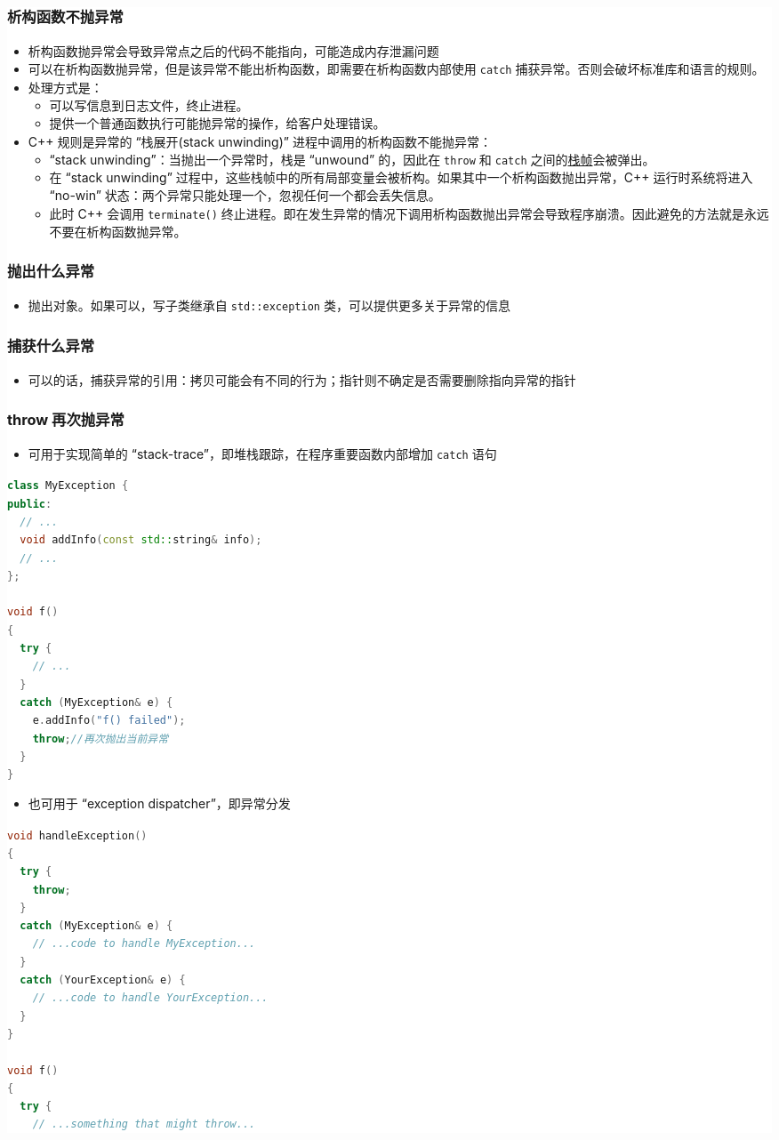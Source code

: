 ### 析构函数不抛异常

- 析构函数抛异常会导致异常点之后的代码不能指向，可能造成内存泄漏问题
- 可以在析构函数抛异常，但是该异常不能出析构函数，即需要在析构函数内部使用 `catch` 捕获异常。否则会破坏标准库和语言的规则。
- 处理方式是：
  - 可以写信息到日志文件，终止进程。
  - 提供一个普通函数执行可能抛异常的操作，给客户处理错误。
- C++ 规则是异常的 “栈展开(stack unwinding)” 进程中调用的析构函数不能抛异常：
  - “stack unwinding”：当抛出一个异常时，栈是 “unwound” 的，因此在 `throw` 和 `catch` 之间的[栈帧](https://www.techopedia.com/definition/22304/stack-frame)会被弹出。
  - 在 “stack unwinding” 过程中，这些栈帧中的所有局部变量会被析构。如果其中一个析构函数抛出异常，C++ 运行时系统将进入 “no-win” 状态：两个异常只能处理一个，忽视任何一个都会丢失信息。
  - 此时 C++ 会调用 `terminate()` 终止进程。即在发生异常的情况下调用析构函数抛出异常会导致程序崩溃。因此避免的方法就是永远不要在析构函数抛异常。

### 抛出什么异常

- 抛出对象。如果可以，写子类继承自 `std::exception` 类，可以提供更多关于异常的信息

### 捕获什么异常

- 可以的话，捕获异常的引用：拷贝可能会有不同的行为；指针则不确定是否需要删除指向异常的指针

### throw 再次抛异常

- 可用于实现简单的 “stack-trace”，即堆栈跟踪，在程序重要函数内部增加 `catch` 语句

```cpp
class MyException {
public:
  // ...
  void addInfo(const std::string& info);
  // ...
};

void f()
{
  try {
    // ...
  }
  catch (MyException& e) {
    e.addInfo("f() failed");
    throw;//再次抛出当前异常
  }
}
```

- 也可用于 “exception dispatcher”，即异常分发

```cpp
void handleException()
{
  try {
    throw;
  }
  catch (MyException& e) {
    // ...code to handle MyException...
  }
  catch (YourException& e) {
    // ...code to handle YourException...
  }
}

void f()
{
  try {
    // ...something that might throw...
```